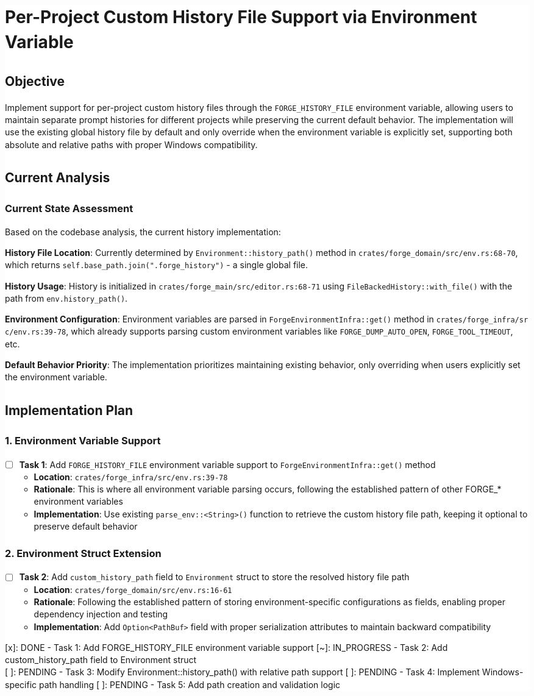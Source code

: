 # Per-Project Custom History File Support via Environment Variable

## Objective

Implement support for per-project custom history files through the `FORGE_HISTORY_FILE` environment variable, allowing users to maintain separate prompt histories for different projects while preserving the current default behavior. The implementation will use the existing global history file by default and only override when the environment variable is explicitly set, supporting both absolute and relative paths with proper Windows compatibility.

## Current Analysis

### Current State Assessment

Based on the codebase analysis, the current history implementation:

**History File Location**: Currently determined by `Environment::history_path()` method in `crates/forge_domain/src/env.rs:68-70`, which returns `self.base_path.join(".forge_history")` - a single global file.

**History Usage**: History is initialized in `crates/forge_main/src/editor.rs:68-71` using `FileBackedHistory::with_file()` with the path from `env.history_path()`.

**Environment Configuration**: Environment variables are parsed in `ForgeEnvironmentInfra::get()` method in `crates/forge_infra/src/env.rs:39-78`, which already supports parsing custom environment variables like `FORGE_DUMP_AUTO_OPEN`, `FORGE_TOOL_TIMEOUT`, etc.

**Default Behavior Priority**: The implementation prioritizes maintaining existing behavior, only overriding when users explicitly set the environment variable.

## Implementation Plan

### 1. Environment Variable Support
- [ ] **Task 1**: Add `FORGE_HISTORY_FILE` environment variable support to `ForgeEnvironmentInfra::get()` method
  - **Location**: `crates/forge_infra/src/env.rs:39-78`
  - **Rationale**: This is where all environment variable parsing occurs, following the established pattern of other FORGE_* environment variables
  - **Implementation**: Use existing `parse_env::<String>()` function to retrieve the custom history file path, keeping it optional to preserve default behavior

### 2. Environment Struct Extension
- [ ] **Task 2**: Add `custom_history_path` field to `Environment` struct to store the resolved history file path
  - **Location**: `crates/forge_domain/src/env.rs:16-61`
  - **Rationale**: Following the established pattern of storing environment-specific configurations as fields, enabling proper dependency injection and testing
  - **Implementation**: Add `Option<PathBuf>` field with proper serialization attributes to maintain backward compatibility


[x]: DONE - Task 1: Add FORGE_HISTORY_FILE environment variable support
[~]: IN_PROGRESS - Task 2: Add custom_history_path field to Environment struct  
[ ]: PENDING - Task 3: Modify Environment::history_path() with relative path support
[ ]: PENDING - Task 4: Implement Windows-specific path handling
[ ]: PENDING - Task 5: Add path creation and validation logic